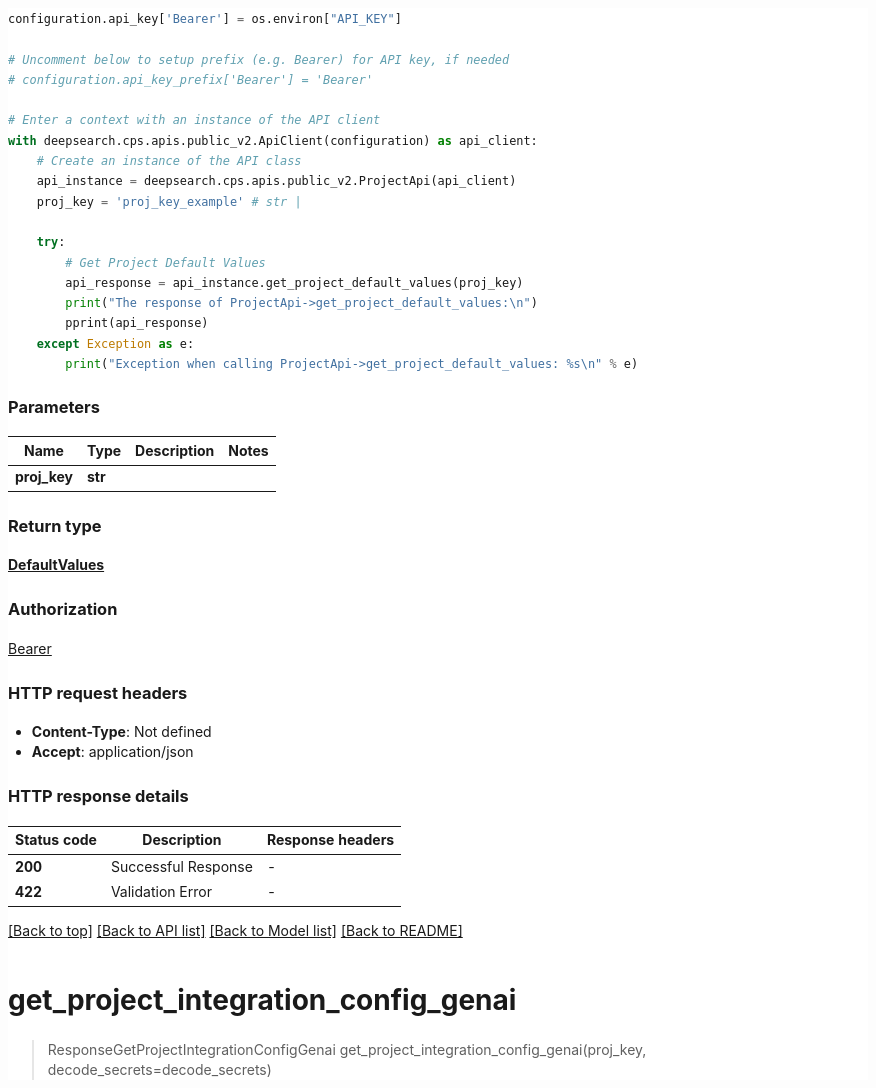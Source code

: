 ```python
configuration.api_key['Bearer'] = os.environ["API_KEY"]

# Uncomment below to setup prefix (e.g. Bearer) for API key, if needed
# configuration.api_key_prefix['Bearer'] = 'Bearer'

# Enter a context with an instance of the API client
with deepsearch.cps.apis.public_v2.ApiClient(configuration) as api_client:
    # Create an instance of the API class
    api_instance = deepsearch.cps.apis.public_v2.ProjectApi(api_client)
    proj_key = 'proj_key_example' # str | 

    try:
        # Get Project Default Values
        api_response = api_instance.get_project_default_values(proj_key)
        print("The response of ProjectApi->get_project_default_values:\n")
        pprint(api_response)
    except Exception as e:
        print("Exception when calling ProjectApi->get_project_default_values: %s\n" % e)
```



### Parameters


Name | Type | Description  | Notes
------------- | ------------- | ------------- | -------------
 **proj_key** | **str**|  | 

### Return type

[**DefaultValues**](DefaultValues.md)

### Authorization

[Bearer](../README.md#Bearer)

### HTTP request headers

 - **Content-Type**: Not defined
 - **Accept**: application/json

### HTTP response details

| Status code | Description | Response headers |
|-------------|-------------|------------------|
**200** | Successful Response |  -  |
**422** | Validation Error |  -  |

[[Back to top]](#) [[Back to API list]](../README.md#documentation-for-api-endpoints) [[Back to Model list]](../README.md#documentation-for-models) [[Back to README]](../README.md)

# **get_project_integration_config_genai**
> ResponseGetProjectIntegrationConfigGenai get_project_integration_config_genai(proj_key, decode_secrets=decode_secrets)
